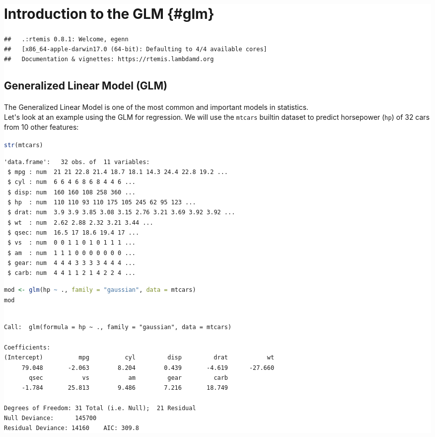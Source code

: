 # Introduction to the GLM {#glm}


```
##   .:rtemis 0.8.1: Welcome, egenn
##   [x86_64-apple-darwin17.0 (64-bit): Defaulting to 4/4 available cores]
##   Documentation & vignettes: https://rtemis.lambdamd.org
```

<STYLE type='text/css' scoped>
PRE.fansi SPAN {padding-top: .25em; padding-bottom: .25em};
</STYLE>

## Generalized Linear Model (GLM)

The Generalized Linear Model is one of the most common and important models in statistics.  
Let's look at an example using the GLM for regression. We will use the `mtcars` builtin dataset to predict horsepower (`hp`) of 32 cars from 10 other features:


```r
str(mtcars)
```

```
'data.frame':	32 obs. of  11 variables:
 $ mpg : num  21 21 22.8 21.4 18.7 18.1 14.3 24.4 22.8 19.2 ...
 $ cyl : num  6 6 4 6 8 6 8 4 4 6 ...
 $ disp: num  160 160 108 258 360 ...
 $ hp  : num  110 110 93 110 175 105 245 62 95 123 ...
 $ drat: num  3.9 3.9 3.85 3.08 3.15 2.76 3.21 3.69 3.92 3.92 ...
 $ wt  : num  2.62 2.88 2.32 3.21 3.44 ...
 $ qsec: num  16.5 17 18.6 19.4 17 ...
 $ vs  : num  0 0 1 1 0 1 0 1 1 1 ...
 $ am  : num  1 1 1 0 0 0 0 0 0 0 ...
 $ gear: num  4 4 4 3 3 3 3 4 4 4 ...
 $ carb: num  4 4 1 1 2 1 4 2 2 4 ...
```


```r
mod <- glm(hp ~ ., family = "gaussian", data = mtcars)
mod
```

```

Call:  glm(formula = hp ~ ., family = "gaussian", data = mtcars)

Coefficients:
(Intercept)          mpg          cyl         disp         drat           wt  
     79.048       -2.063        8.204        0.439       -4.619      -27.660  
       qsec           vs           am         gear         carb  
     -1.784       25.813        9.486        7.216       18.749  

Degrees of Freedom: 31 Total (i.e. Null);  21 Residual
Null Deviance:	    145700 
Residual Deviance: 14160 	AIC: 309.8
```

